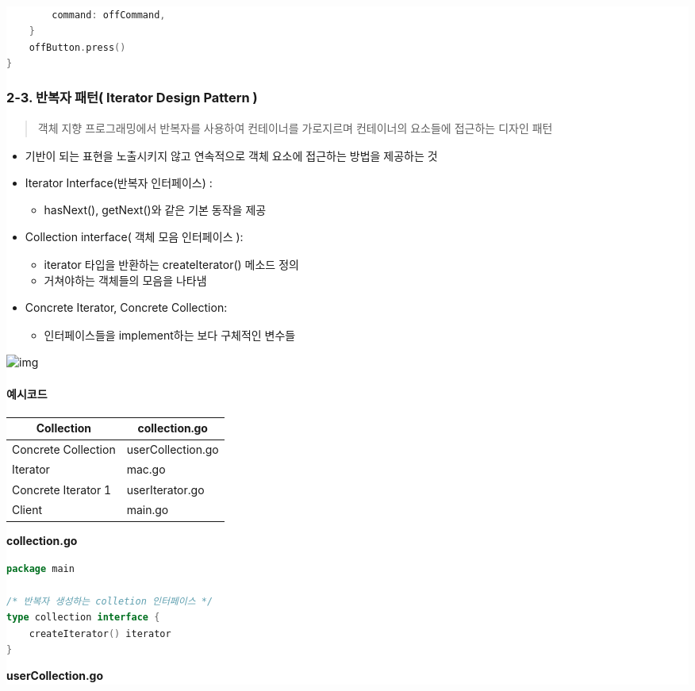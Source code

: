 ```go
        command: offCommand,
    }
    offButton.press()
}
```





### 2-3. 반복자 패턴( Iterator Design Pattern )

> 객체 지향 프로그래밍에서 반복자를 사용하여 컨테이너를 가로지르며 컨테이너의 요소들에 접근하는 디자인 패턴



* 기반이 되는 표현을 노출시키지 않고 연속적으로 객체 요소에 접근하는 방법을 제공하는 것



* Iterator Interface(반복자 인터페이스) :
  * hasNext(), getNext()와 같은 기본 동작을 제공
* Collection interface( 객체 모음 인터페이스 ):
  * iterator 타입을 반환하는 createIterator() 메소드 정의
  * 거쳐야하는 객체들의 모음을 나타냄
* Concrete Iterator, Concrete Collection:
  * 인터페이스들을 implement하는 보다 구체적인 변수들



![img](https://i0.wp.com/golangbyexample.com/wp-content/uploads/2019/11/Iterator-Design-Pattern-1.jpg?w=640&ssl=1)



#### 예시코드

| Collection          | collection.go     |
| ------------------- | ----------------- |
| Concrete Collection | userCollection.go |
| Iterator            | mac.go            |
| Concrete Iterator 1 | userIterator.go   |
| Client              | main.go           |



**collection.go**

```go
package main

/* 반복자 생성하는 colletion 인터페이스 */
type collection interface {
    createIterator() iterator
}
```

**userCollection.go**
